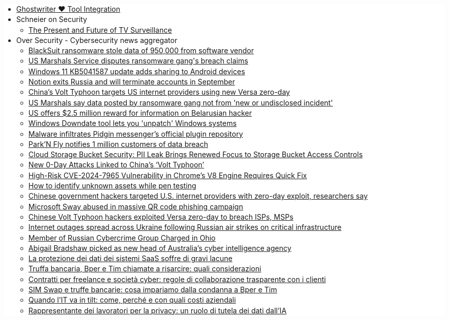   - [Ghostwriter ❤ Tool Integration](https://posts.specterops.io/ghostwriter-tool-integration-2dfbb952eb8a?source=rss----f05f8696e3cc---4)
- Schneier on Security
  - [The Present and Future of TV Surveillance](https://www.schneier.com/blog/archives/2024/08/the-present-and-future-of-tv-surveillance.html)
- Over Security - Cybersecurity news aggregator
  - [BlackSuit ransomware stole data of 950,000 from software vendor](https://www.bleepingcomputer.com/news/security/blacksuit-ransomware-stole-data-of-950-000-from-software-vendor/)
  - [US Marshals Service disputes ransomware gang's breach claims](https://www.bleepingcomputer.com/news/security/us-marshals-service-disputes-ransomware-gangs-breach-claims/)
  - [Windows 11 KB5041587 update adds sharing to Android devices](https://www.bleepingcomputer.com/news/microsoft/windows-11-kb5041587-update-adds-sharing-to-android-devices/)
  - [Notion exits Russia and will terminate accounts in September](https://www.bleepingcomputer.com/news/software/notion-exits-russia-and-will-terminate-accounts-in-september/)
  - [China’s Volt Typhoon targets US internet providers using new Versa zero-day](https://therecord.media/versa-zero-day-volt-typhoon-china)
  - [US Marshals say data posted by ransomware gang not from 'new or undisclosed incident'](https://therecord.media/marshals-service-data-posted-ransomware-gang)
  - [US offers $2.5 million reward for information on Belarusian hacker](https://therecord.media/state-department-reward-for-information-on-belarussian-hacker-kadariya)
  - [Windows Downdate tool lets you 'unpatch' Windows systems](https://www.bleepingcomputer.com/news/microsoft/windows-downdate-tool-lets-you-unpatch-windows-systems/)
  - [Malware infiltrates Pidgin messenger’s official plugin repository](https://www.bleepingcomputer.com/news/security/malware-infiltrates-pidgin-messengers-official-plugin-repository/)
  - [Park’N Fly notifies 1 million customers of data breach](https://www.bleepingcomputer.com/news/security/parkn-fly-notifies-1-million-customers-of-data-breach/)
  - [Cloud Storage Bucket Security: PII Leak Brings Renewed Focus to Storage Bucket Access Controls](https://cyble.com/blog/cloud-storage-bucket-security-pii-leak-brings-renewed-focus-to-storage-bucket-access-controls/)
  - [New 0-Day Attacks Linked to China’s ‘Volt Typhoon’](https://krebsonsecurity.com/2024/08/new-0-day-attacks-linked-to-chinas-volt-typhoon/)
  - [High-Risk CVE-2024-7965 Vulnerability in Chrome’s V8 Engine Requires Quick Fix](https://cyble.com/blog/high-risk-cve-2024-7965-vulnerability-in-chromes-v8-engine-requires-quick-fix/)
  - [How to identify unknown assets while pen testing](https://www.bleepingcomputer.com/news/security/how-to-identify-unknown-assets-while-pen-testing/)
  - [Chinese government hackers targeted U.S. internet providers with zero-day exploit, researchers say](https://techcrunch.com/2024/08/27/chinese-government-hackers-targeted-u-s-internet-providers-with-zero-day-exploit-researchers-say/)
  - [Microsoft Sway abused in massive QR code phishing campaign](https://www.bleepingcomputer.com/news/security/microsoft-sway-abused-in-massive-qr-code-phishing-campaign/)
  - [Chinese Volt Typhoon hackers exploited Versa zero-day to breach ISPs, MSPs](https://www.bleepingcomputer.com/news/security/chinese-volt-typhoon-hackers-exploited-versa-zero-day-to-breach-isps-msps/)
  - [Internet outages spread across Ukraine following Russian air strikes on critical infrastructure](https://therecord.media/internet-outages-ukraine-russian-air-strikes)
  - [Member of Russian Cybercrime Group Charged in Ohio](https://flashpoint.io/blog/usa-vs-deniss-zolotarjovs/)
  - [Abigail Bradshaw picked as new head of Australia’s cyber intelligence agency](https://therecord.media/australian-signals-directorate-abigail-bradshaw)
  - [La protezione dei dati dei sistemi SaaS soffre di gravi lacune](https://www.securityinfo.it/2024/08/27/protezione-dati-sistemi-saas-soffre-gravi-lacune/)
  - [Truffa bancaria, Bper e Tim chiamate a risarcire: quali considerazioni](https://www.cybersecurity360.it/news/truffa-bper-e-tim-chiamate-a-risarcire/)
  - [Contratti per freelance e società cyber: regole di collaborazione trasparente con i clienti](https://www.cybersecurity360.it/soluzioni-aziendali/contratti-per-freelance-e-societa-cyber-regole-di-collaborazione-trasparente-con-i-clienti/)
  - [SIM Swap e truffe bancarie: cosa impariamo dalla condanna a Bper e Tim](https://www.cybersecurity360.it/cultura-cyber/sim-swap-e-truffe-bancarie-cosa-impariamo-dalla-condanna-a-bper-e-tim/)
  - [Quando l’IT va in tilt: come, perché e con quali costi aziendali](https://www.cybersecurity360.it/outlook/quando-va-in-tilt-lit-come-perche-e-con-quali-costi-aziendali/)
  - [Rappresentante dei lavoratori per la privacy: un ruolo di tutela dei dati dall’IA](https://www.cybersecurity360.it/legal/privacy-dati-personali/rappresentante-dei-lavoratori-per-la-privacy-un-ruolo-di-tutela-dei-dati-dallia/)